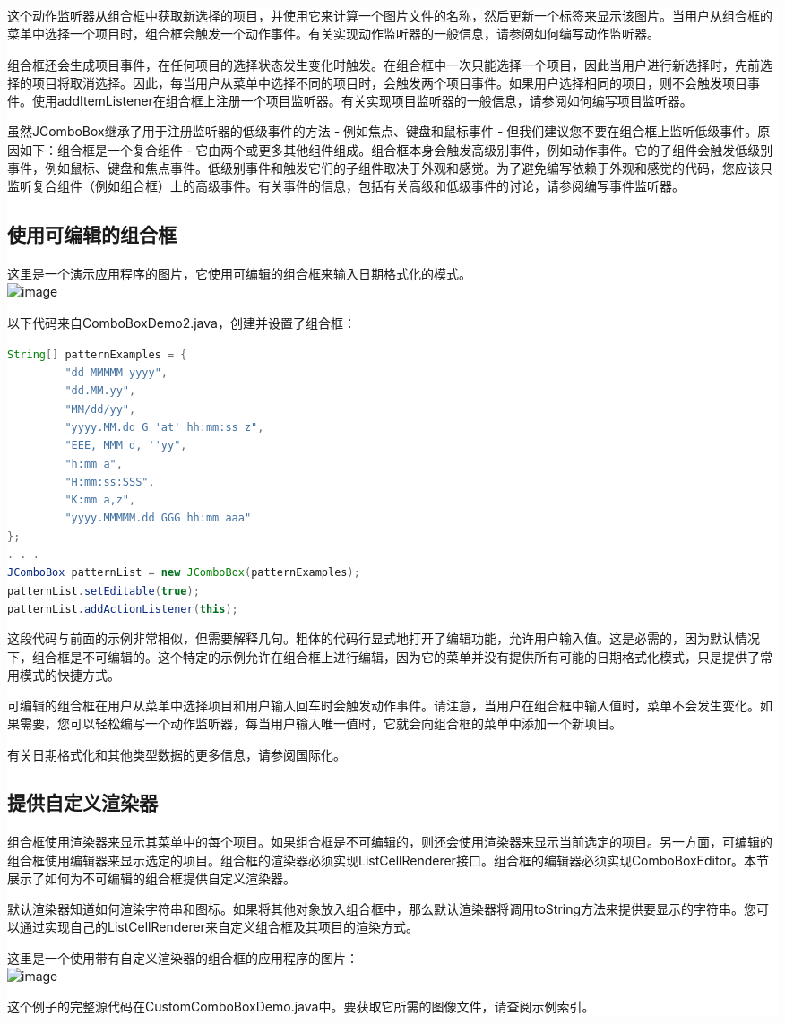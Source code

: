 这个动作监听器从组合框中获取新选择的项目，并使用它来计算一个图片文件的名称，然后更新一个标签来显示该图片。当用户从组合框的菜单中选择一个项目时，组合框会触发一个动作事件。有关实现动作监听器的一般信息，请参阅如何编写动作监听器。

组合框还会生成项目事件，在任何项目的选择状态发生变化时触发。在组合框中一次只能选择一个项目，因此当用户进行新选择时，先前选择的项目将取消选择。因此，每当用户从菜单中选择不同的项目时，会触发两个项目事件。如果用户选择相同的项目，则不会触发项目事件。使用addItemListener在组合框上注册一个项目监听器。有关实现项目监听器的一般信息，请参阅如何编写项目监听器。

虽然JComboBox继承了用于注册监听器的低级事件的方法 - 例如焦点、键盘和鼠标事件 - 但我们建议您不要在组合框上监听低级事件。原因如下：组合框是一个复合组件 - 它由两个或更多其他组件组成。组合框本身会触发高级别事件，例如动作事件。它的子组件会触发低级别事件，例如鼠标、键盘和焦点事件。低级别事件和触发它们的子组件取决于外观和感觉。为了避免编写依赖于外观和感觉的代码，您应该只监听复合组件（例如组合框）上的高级事件。有关事件的信息，包括有关高级和低级事件的讨论，请参阅编写事件监听器。

## 使用可编辑的组合框
这里是一个演示应用程序的图片，它使用可编辑的组合框来输入日期格式化的模式。  
![image](https://github.com/guangying23/java/assets/54796147/ea6d19d2-3580-4d89-99ec-1978e7ab8bec)

以下代码来自ComboBoxDemo2.java，创建并设置了组合框：

```java
String[] patternExamples = {
         "dd MMMMM yyyy",
         "dd.MM.yy",
         "MM/dd/yy",
         "yyyy.MM.dd G 'at' hh:mm:ss z",
         "EEE, MMM d, ''yy",
         "h:mm a",
         "H:mm:ss:SSS",
         "K:mm a,z",
         "yyyy.MMMMM.dd GGG hh:mm aaa"
};
. . .
JComboBox patternList = new JComboBox(patternExamples);
patternList.setEditable(true);
patternList.addActionListener(this);
```

这段代码与前面的示例非常相似，但需要解释几句。粗体的代码行显式地打开了编辑功能，允许用户输入值。这是必需的，因为默认情况下，组合框是不可编辑的。这个特定的示例允许在组合框上进行编辑，因为它的菜单并没有提供所有可能的日期格式化模式，只是提供了常用模式的快捷方式。

可编辑的组合框在用户从菜单中选择项目和用户输入回车时会触发动作事件。请注意，当用户在组合框中输入值时，菜单不会发生变化。如果需要，您可以轻松编写一个动作监听器，每当用户输入唯一值时，它就会向组合框的菜单中添加一个新项目。

有关日期格式化和其他类型数据的更多信息，请参阅国际化。

## 提供自定义渲染器
组合框使用渲染器来显示其菜单中的每个项目。如果组合框是不可编辑的，则还会使用渲染器来显示当前选定的项目。另一方面，可编辑的组合框使用编辑器来显示选定的项目。组合框的渲染器必须实现ListCellRenderer接口。组合框的编辑器必须实现ComboBoxEditor。本节展示了如何为不可编辑的组合框提供自定义渲染器。

默认渲染器知道如何渲染字符串和图标。如果将其他对象放入组合框中，那么默认渲染器将调用toString方法来提供要显示的字符串。您可以通过实现自己的ListCellRenderer来自定义组合框及其项目的渲染方式。

这里是一个使用带有自定义渲染器的组合框的应用程序的图片：  
![image](https://github.com/guangying23/java/assets/54796147/02606eb7-6946-453f-960b-2dd36aea5b42)

这个例子的完整源代码在CustomComboBoxDemo.java中。要获取它所需的图像文件，请查阅示例索引。
